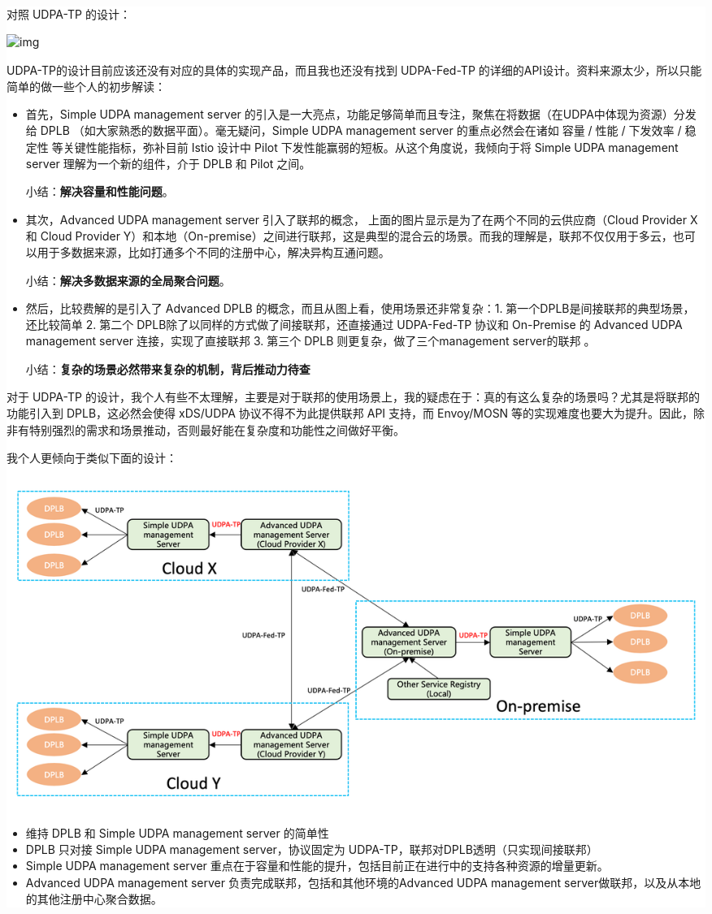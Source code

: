 对照 UDPA-TP 的设计：

![img](https://skyao.io/post/202002-udpa-follow-up/images/udpa-tp-endpoint.png)

UDPA-TP的设计目前应该还没有对应的具体的实现产品，而且我也还没有找到 UDPA-Fed-TP 的详细的API设计。资料来源太少，所以只能简单的做一些个人的初步解读：

- 首先，Simple UDPA management server 的引入是一大亮点，功能足够简单而且专注，聚焦在将数据（在UDPA中体现为资源）分发给 DPLB （如大家熟悉的数据平面）。毫无疑问，Simple UDPA management server 的重点必然会在诸如 容量 / 性能 / 下发效率 / 稳定性 等关键性能指标，弥补目前 Istio 设计中 Pilot 下发性能赢弱的短板。从这个角度说，我倾向于将 Simple UDPA management server 理解为一个新的组件，介于 DPLB 和 Pilot 之间。

  小结：**解决容量和性能问题**。

- 其次，Advanced UDPA management server 引入了联邦的概念， 上面的图片显示是为了在两个不同的云供应商（Cloud Provider X 和 Cloud Provider Y）和本地（On-premise）之间进行联邦，这是典型的混合云的场景。而我的理解是，联邦不仅仅用于多云，也可以用于多数据来源，比如打通多个不同的注册中心，解决异构互通问题。

  小结：**解决多数据来源的全局聚合问题**。

- 然后，比较费解的是引入了 Advanced DPLB 的概念，而且从图上看，使用场景还非常复杂：1. 第一个DPLB是间接联邦的典型场景，还比较简单 2. 第二个 DPLB除了以同样的方式做了间接联邦，还直接通过 UDPA-Fed-TP 协议和 On-Premise 的 Advanced UDPA management server 连接，实现了直接联邦 3. 第三个 DPLB 则更复杂，做了三个management server的联邦 。

  小结：**复杂的场景必然带来复杂的机制，背后推动力待查**

对于 UDPA-TP 的设计，我个人有些不太理解，主要是对于联邦的使用场景上，我的疑虑在于：真的有这么复杂的场景吗？尤其是将联邦的功能引入到 DPLB，这必然会使得 xDS/UDPA 协议不得不为此提供联邦 API 支持，而 Envoy/MOSN 等的实现难度也要大为提升。因此，除非有特别强烈的需求和场景推动，否则最好能在复杂度和功能性之间做好平衡。

我个人更倾向于类似下面的设计：

![img](udpa-tp-simplized.png)

- 维持 DPLB 和 Simple UDPA management server 的简单性
- DPLB 只对接 Simple UDPA management server，协议固定为 UDPA-TP，联邦对DPLB透明（只实现间接联邦）
- Simple UDPA management server 重点在于容量和性能的提升，包括目前正在进行中的支持各种资源的增量更新。
- Advanced UDPA management server 负责完成联邦，包括和其他环境的Advanced UDPA management server做联邦，以及从本地的其他注册中心聚合数据。
